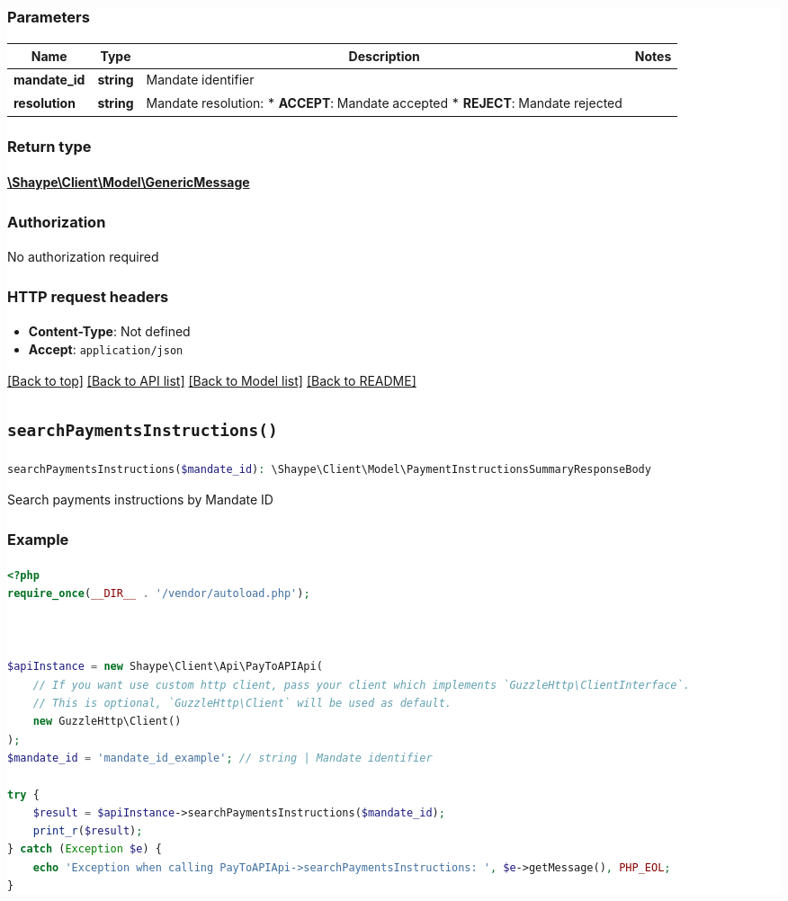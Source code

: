 ### Parameters

| Name | Type | Description  | Notes |
| ------------- | ------------- | ------------- | ------------- |
| **mandate_id** | **string**| Mandate identifier | |
| **resolution** | **string**| Mandate resolution:   * **ACCEPT**: Mandate accepted  * **REJECT**: Mandate rejected | |

### Return type

[**\Shaype\Client\Model\GenericMessage**](../Model/GenericMessage.md)

### Authorization

No authorization required

### HTTP request headers

- **Content-Type**: Not defined
- **Accept**: `application/json`

[[Back to top]](#) [[Back to API list]](../../README.md#endpoints)
[[Back to Model list]](../../README.md#models)
[[Back to README]](../../README.md)

## `searchPaymentsInstructions()`

```php
searchPaymentsInstructions($mandate_id): \Shaype\Client\Model\PaymentInstructionsSummaryResponseBody
```

Search payments instructions by Mandate ID

### Example

```php
<?php
require_once(__DIR__ . '/vendor/autoload.php');



$apiInstance = new Shaype\Client\Api\PayToAPIApi(
    // If you want use custom http client, pass your client which implements `GuzzleHttp\ClientInterface`.
    // This is optional, `GuzzleHttp\Client` will be used as default.
    new GuzzleHttp\Client()
);
$mandate_id = 'mandate_id_example'; // string | Mandate identifier

try {
    $result = $apiInstance->searchPaymentsInstructions($mandate_id);
    print_r($result);
} catch (Exception $e) {
    echo 'Exception when calling PayToAPIApi->searchPaymentsInstructions: ', $e->getMessage(), PHP_EOL;
}
```
